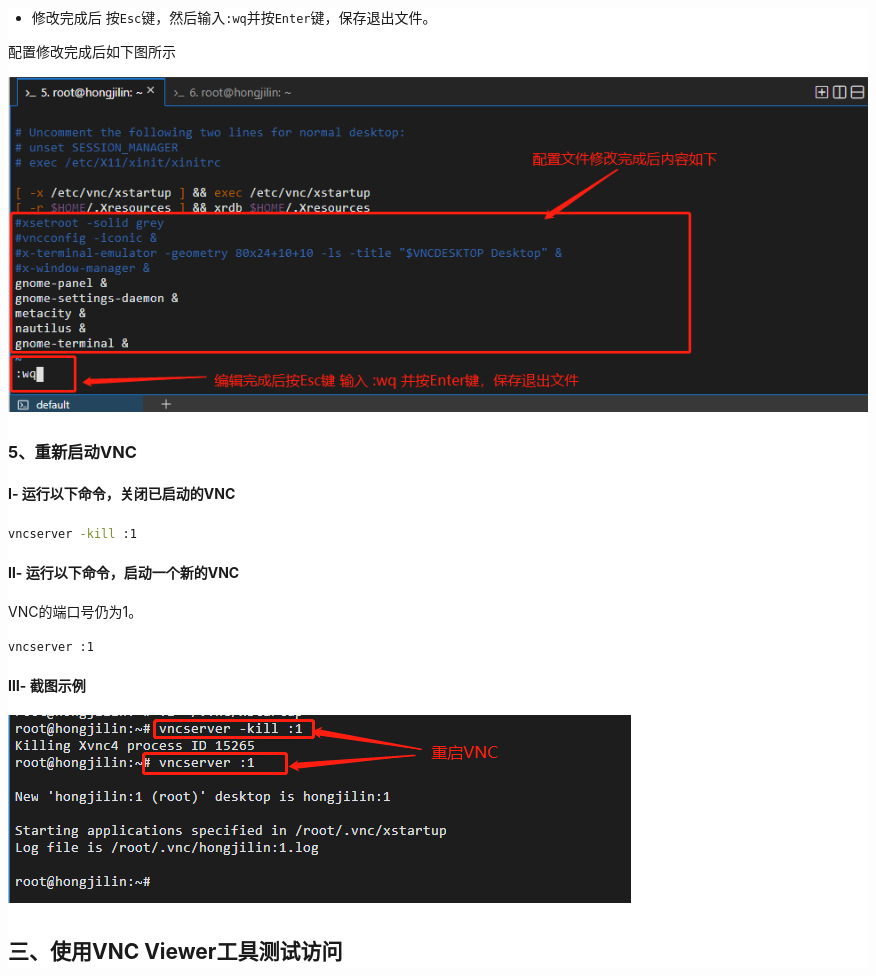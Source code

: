 - 修改完成后 按`Esc`键，然后输入`:wq`并按`Enter`键，保存退出文件。

配置修改完成后如下图所示

![image-20210622111814937](VNC%E6%90%AD%E5%BB%BAUbuntu%E5%9B%BE%E5%BD%A2%E7%95%8C%E9%9D%A2.assets/image-20210622111814937.png) 

### 5、重新启动VNC

#### Ⅰ- 运行以下命令，关闭已启动的VNC

```sh
vncserver -kill :1
```

#### Ⅱ- 运行以下命令，启动一个新的VNC

VNC的端口号仍为1。

```sh
vncserver :1
```

#### Ⅲ- 截图示例

![image-20210622112236508](VNC%E6%90%AD%E5%BB%BAUbuntu%E5%9B%BE%E5%BD%A2%E7%95%8C%E9%9D%A2.assets/image-20210622112236508.png) 

## 三、使用VNC Viewer工具测试访问
